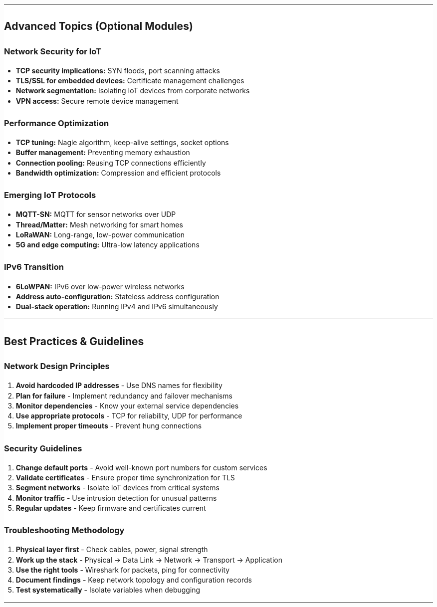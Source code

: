 
---

## Advanced Topics (Optional Modules)

### Network Security for IoT
- **TCP security implications:** SYN floods, port scanning attacks
- **TLS/SSL for embedded devices:** Certificate management challenges
- **Network segmentation:** Isolating IoT devices from corporate networks
- **VPN access:** Secure remote device management

### Performance Optimization
- **TCP tuning:** Nagle algorithm, keep-alive settings, socket options
- **Buffer management:** Preventing memory exhaustion
- **Connection pooling:** Reusing TCP connections efficiently
- **Bandwidth optimization:** Compression and efficient protocols

### Emerging IoT Protocols
- **MQTT-SN:** MQTT for sensor networks over UDP
- **Thread/Matter:** Mesh networking for smart homes
- **LoRaWAN:** Long-range, low-power communication
- **5G and edge computing:** Ultra-low latency applications

### IPv6 Transition
- **6LoWPAN:** IPv6 over low-power wireless networks
- **Address auto-configuration:** Stateless address configuration
- **Dual-stack operation:** Running IPv4 and IPv6 simultaneously

---

## Best Practices & Guidelines

### Network Design Principles
1. **Avoid hardcoded IP addresses** - Use DNS names for flexibility
2. **Plan for failure** - Implement redundancy and failover mechanisms  
3. **Monitor dependencies** - Know your external service dependencies
4. **Use appropriate protocols** - TCP for reliability, UDP for performance
5. **Implement proper timeouts** - Prevent hung connections

### Security Guidelines
1. **Change default ports** - Avoid well-known port numbers for custom services
2. **Validate certificates** - Ensure proper time synchronization for TLS
3. **Segment networks** - Isolate IoT devices from critical systems
4. **Monitor traffic** - Use intrusion detection for unusual patterns
5. **Regular updates** - Keep firmware and certificates current

### Troubleshooting Methodology
1. **Physical layer first** - Check cables, power, signal strength
2. **Work up the stack** - Physical → Data Link → Network → Transport → Application
3. **Use the right tools** - Wireshark for packets, ping for connectivity
4. **Document findings** - Keep network topology and configuration records
5. **Test systematically** - Isolate variables when debugging

---